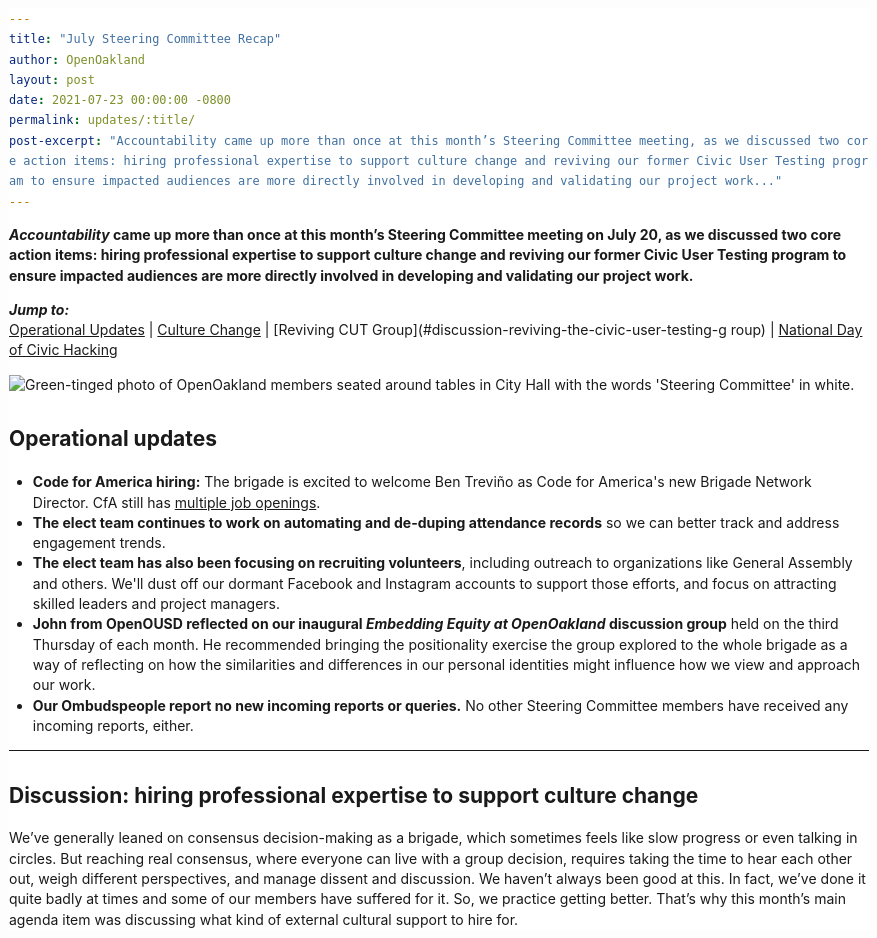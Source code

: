 ```yaml
---
title: "July Steering Committee Recap"
author: OpenOakland
layout: post
date: 2021-07-23 00:00:00 -0800
permalink: updates/:title/
post-excerpt: "Accountability came up more than once at this month’s Steering Committee meeting, as we discussed two core action items: hiring professional expertise to support culture change and reviving our former Civic User Testing program to ensure impacted audiences are more directly involved in developing and validating our project work..."
---
```


***Accountability* came up more than once at this month’s Steering Committee meeting on July 20, as we discussed two core action items: hiring professional expertise to support culture change and reviving our former Civic User Testing program to ensure impacted audiences are more directly involved in developing and validating our project work.**

***Jump to:***  
[Operational Updates](#operational-updates) | [Culture Change](#discussion-hiring-professional-expertise-to-support-culture-change) | [Reviving CUT Group](#discussion-reviving-the-civic-user-testing-g roup) | [National Day of Civic Hacking](#discussion-national-day-of-civic-hacking)

![Green-tinged photo of OpenOakland members seated around tables in City Hall with the words 'Steering Committee' in white.](/assets/images/blog/2021-07-Banner-meetup-Steering.png)

## Operational updates

- **Code for America hiring:** The brigade is excited to welcome Ben Treviño as Code for America's new Brigade Network Director. CfA still has [multiple job openings](https://www.codeforamerica.org/jobs/).
- **The elect team continues to work on automating and de-duping attendance records** so we can better track and address engagement trends.
- **The elect team has also been focusing on recruiting volunteers**, including outreach to organizations like General Assembly and others. We'll dust off our dormant Facebook and Instagram accounts to support those efforts, and focus on attracting skilled leaders and project managers.
- **John from OpenOUSD reflected on our inaugural *Embedding Equity at OpenOakland* discussion group** held on the third Thursday of each month. He recommended bringing the positionality exercise the group explored to the whole brigade as a way of reflecting on how the similarities and differences in our personal identities might influence how we view and approach our work.
- **Our Ombudspeople report no new incoming reports or queries.** No other Steering Committee members have received any incoming reports, either.

***

## Discussion: hiring professional expertise to support culture change

We’ve generally leaned on consensus decision-making as a brigade, which sometimes feels like slow progress or even talking in circles. But reaching real consensus, where everyone can live with a group decision, requires taking the time to hear each other out, weigh different perspectives, and manage dissent and discussion. We haven’t always been good at this. In fact, we’ve done it quite badly at times and some of our members have suffered for it. So, we practice getting better. That’s why this month’s main agenda item was discussing what kind of external cultural support to hire for.
